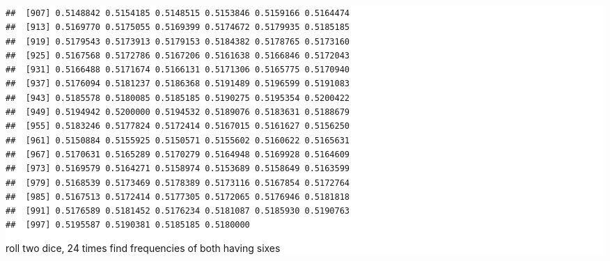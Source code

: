     ##  [907] 0.5148842 0.5154185 0.5148515 0.5153846 0.5159166 0.5164474
    ##  [913] 0.5169770 0.5175055 0.5169399 0.5174672 0.5179935 0.5185185
    ##  [919] 0.5179543 0.5173913 0.5179153 0.5184382 0.5178765 0.5173160
    ##  [925] 0.5167568 0.5172786 0.5167206 0.5161638 0.5166846 0.5172043
    ##  [931] 0.5166488 0.5171674 0.5166131 0.5171306 0.5165775 0.5170940
    ##  [937] 0.5176094 0.5181237 0.5186368 0.5191489 0.5196599 0.5191083
    ##  [943] 0.5185578 0.5180085 0.5185185 0.5190275 0.5195354 0.5200422
    ##  [949] 0.5194942 0.5200000 0.5194532 0.5189076 0.5183631 0.5188679
    ##  [955] 0.5183246 0.5177824 0.5172414 0.5167015 0.5161627 0.5156250
    ##  [961] 0.5150884 0.5155925 0.5150571 0.5155602 0.5160622 0.5165631
    ##  [967] 0.5170631 0.5165289 0.5170279 0.5164948 0.5169928 0.5164609
    ##  [973] 0.5169579 0.5164271 0.5158974 0.5153689 0.5158649 0.5163599
    ##  [979] 0.5168539 0.5173469 0.5178389 0.5173116 0.5167854 0.5172764
    ##  [985] 0.5167513 0.5172414 0.5177305 0.5172065 0.5176946 0.5181818
    ##  [991] 0.5176589 0.5181452 0.5176234 0.5181087 0.5185930 0.5190763
    ##  [997] 0.5195587 0.5190381 0.5185185 0.5180000

roll two dice, 24 times find frequencies of both having sixes
